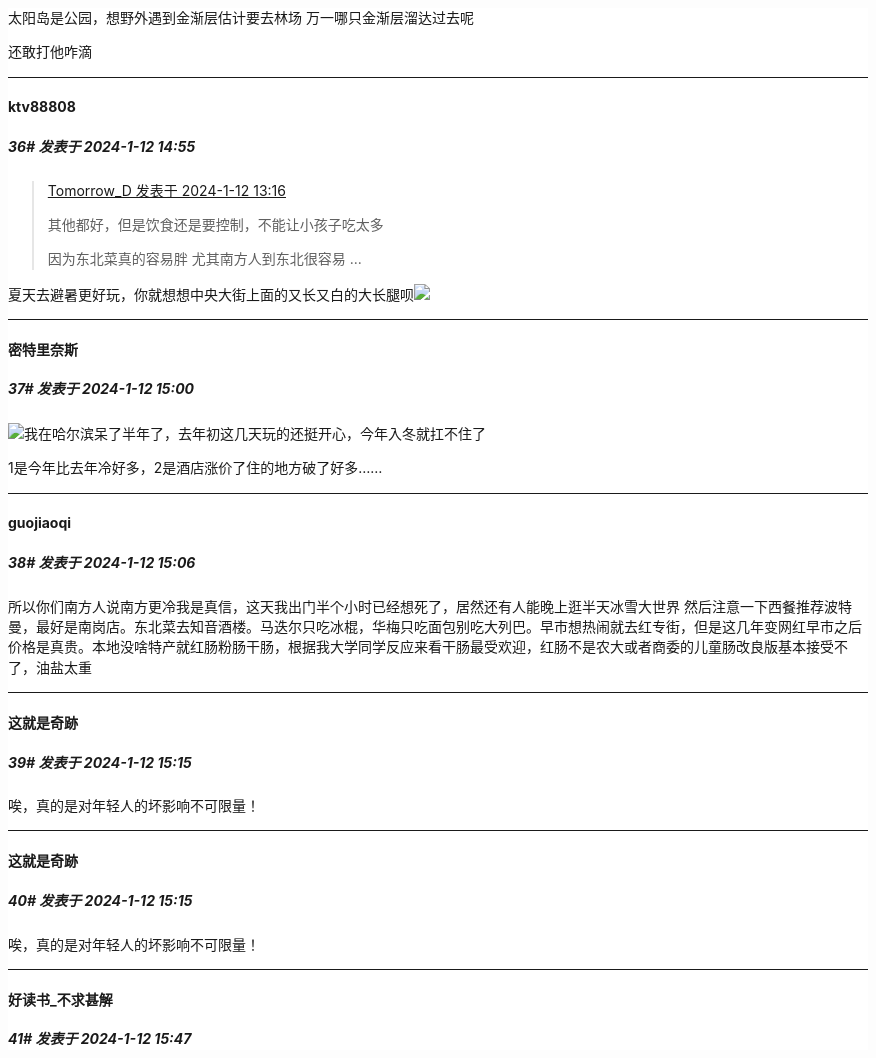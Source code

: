 太阳岛是公园，想野外遇到金渐层估计要去林场</blockquote>
万一哪只金渐层溜达过去呢

还敢打他咋滴

*****

####  ktv88808  
##### 36#       发表于 2024-1-12 14:55

<blockquote><a href="httphttps://bbs.saraba1st.com/2b/forum.php?mod=redirect&amp;goto=findpost&amp;pid=63625743&amp;ptid=2167686" target="_blank">Tomorrow_D 发表于 2024-1-12 13:16</a>

其他都好，但是饮食还是要控制，不能让小孩子吃太多

因为东北菜真的容易胖 尤其南方人到东北很容易 ...</blockquote>
夏天去避暑更好玩，你就想想中央大街上面的又长又白的大长腿呗<img src="https://static.saraba1st.com/image/smiley/face2017/029.png" referrerpolicy="no-referrer">

*****

####  密特里奈斯  
##### 37#       发表于 2024-1-12 15:00

<img src="https://static.saraba1st.com/image/smiley/face2017/001.png" referrerpolicy="no-referrer">我在哈尔滨呆了半年了，去年初这几天玩的还挺开心，今年入冬就扛不住了

1是今年比去年冷好多，2是酒店涨价了住的地方破了好多……

*****

####  guojiaoqi  
##### 38#       发表于 2024-1-12 15:06

所以你们南方人说南方更冷我是真信，这天我出门半个小时已经想死了，居然还有人能晚上逛半天冰雪大世界
然后注意一下西餐推荐波特曼，最好是南岗店。东北菜去知音酒楼。马迭尔只吃冰棍，华梅只吃面包别吃大列巴。早市想热闹就去红专街，但是这几年变网红早市之后价格是真贵。本地没啥特产就红肠粉肠干肠，根据我大学同学反应来看干肠最受欢迎，红肠不是农大或者商委的儿童肠改良版基本接受不了，油盐太重

*****

####  这就是奇跡  
##### 39#       发表于 2024-1-12 15:15

唉，真的是对年轻人的坏影响不可限量！

*****

####  这就是奇跡  
##### 40#       发表于 2024-1-12 15:15

唉，真的是对年轻人的坏影响不可限量！

*****

####  好读书_不求甚解  
##### 41#       发表于 2024-1-12 15:47
